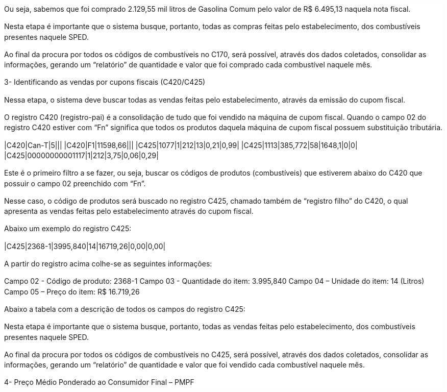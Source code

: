 Ou seja, sabemos que foi comprado 2.129,55 mil litros de Gasolina Comum pelo valor de R$ 6.495,13 naquela nota fiscal.

Nesta etapa é importante que o sistema busque, portanto, todas as compras feitas pelo estabelecimento, dos combustíveis presentes naquele SPED.

Ao final da procura por todos os códigos de combustíveis no C170, será possível, através dos dados coletados, consolidar as informações, gerando um “relatório” de quantidade e valor que foi comprado cada combustível naquele mês. 

3-	Identificando as vendas por cupons fiscais (C420/C425)

Nessa etapa, o sistema deve buscar todas as vendas feitas pelo estabelecimento, através da emissão do cupom fiscal.

O registro C420 (registro-pai) é a consolidação de tudo que foi vendido na máquina de cupom fiscal. Quando o campo 02 do registro C420 estiver com “Fn” significa que todos os produtos daquela máquina de cupom fiscal possuem substituição tributária.

|C420|Can-T|5|||
|C420|F1|11598,66|||
|C425|1077|1|212|13|0,21|0,99|
|C425|1113|385,772|58|1648,1|0|0|
|C425|00000000001117|1|212|3,75|0,06|0,29|

Este é o primeiro filtro a se fazer, ou seja, buscar os códigos de produtos (combustíveis) que estiverem abaixo do C420 que possuir o campo 02 preenchido com “Fn”.

Nesse caso, o código de produtos será buscado no registro C425, chamado também de “registro filho” do C420, o qual apresenta as vendas feitas pelo estabelecimento através do cupom fiscal. 

Abaixo um exemplo do registro C425:

|C425|2368-1|3995,840|14|16719,26|0,00|0,00|

A partir do registro acima colhe-se as seguintes informações:

Campo 02 - Código de produto: 2368-1
Campo 03 - Quantidade do item: 3.995,840
Campo 04 – Unidade do item: 14 (Litros)
Campo 05 – Preço do item: R$ 16.719,26

Abaixo a tabela com a descrição de todos os campos do registro C425:

 

Nesta etapa é importante que o sistema busque, portanto, todas as vendas feitas pelo estabelecimento, dos combustíveis presentes naquele SPED.

Ao final da procura por todos os códigos de combustíveis no C425, será possível, através dos dados coletados, consolidar as informações, gerando um “relatório” de quantidade e valor que foi vendido cada combustível naquele mês. 

4- Preço Médio Ponderado ao Consumidor Final – PMPF
